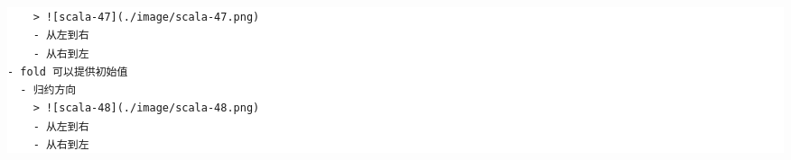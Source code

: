         > ![scala-47](./image/scala-47.png) 
        - 从左到右
        - 从右到左
    - fold 可以提供初始值
      - 归约方向
        > ![scala-48](./image/scala-48.png) 
        - 从左到右
        - 从右到左
